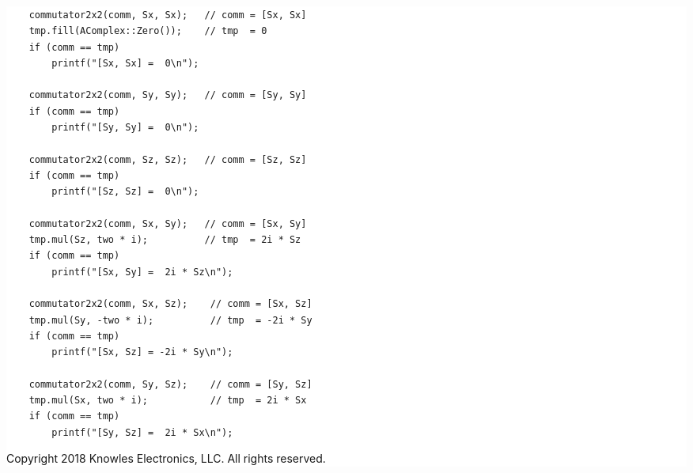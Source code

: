 ~~~{.cpp}
    commutator2x2(comm, Sx, Sx);   // comm = [Sx, Sx]
    tmp.fill(AComplex::Zero());    // tmp  = 0
    if (comm == tmp)
        printf("[Sx, Sx] =  0\n");

    commutator2x2(comm, Sy, Sy);   // comm = [Sy, Sy]
    if (comm == tmp)
        printf("[Sy, Sy] =  0\n");

    commutator2x2(comm, Sz, Sz);   // comm = [Sz, Sz]
    if (comm == tmp)
        printf("[Sz, Sz] =  0\n");

    commutator2x2(comm, Sx, Sy);   // comm = [Sx, Sy]
    tmp.mul(Sz, two * i);          // tmp  = 2i * Sz
    if (comm == tmp)
        printf("[Sx, Sy] =  2i * Sz\n");

    commutator2x2(comm, Sx, Sz);    // comm = [Sx, Sz]
    tmp.mul(Sy, -two * i);          // tmp  = -2i * Sy
    if (comm == tmp)
        printf("[Sx, Sz] = -2i * Sy\n");

    commutator2x2(comm, Sy, Sz);    // comm = [Sy, Sz]
    tmp.mul(Sx, two * i);           // tmp  = 2i * Sx
    if (comm == tmp)
        printf("[Sy, Sz] =  2i * Sx\n");

~~~

Copyright 2018 Knowles Electronics, LLC. All rights reserved.
